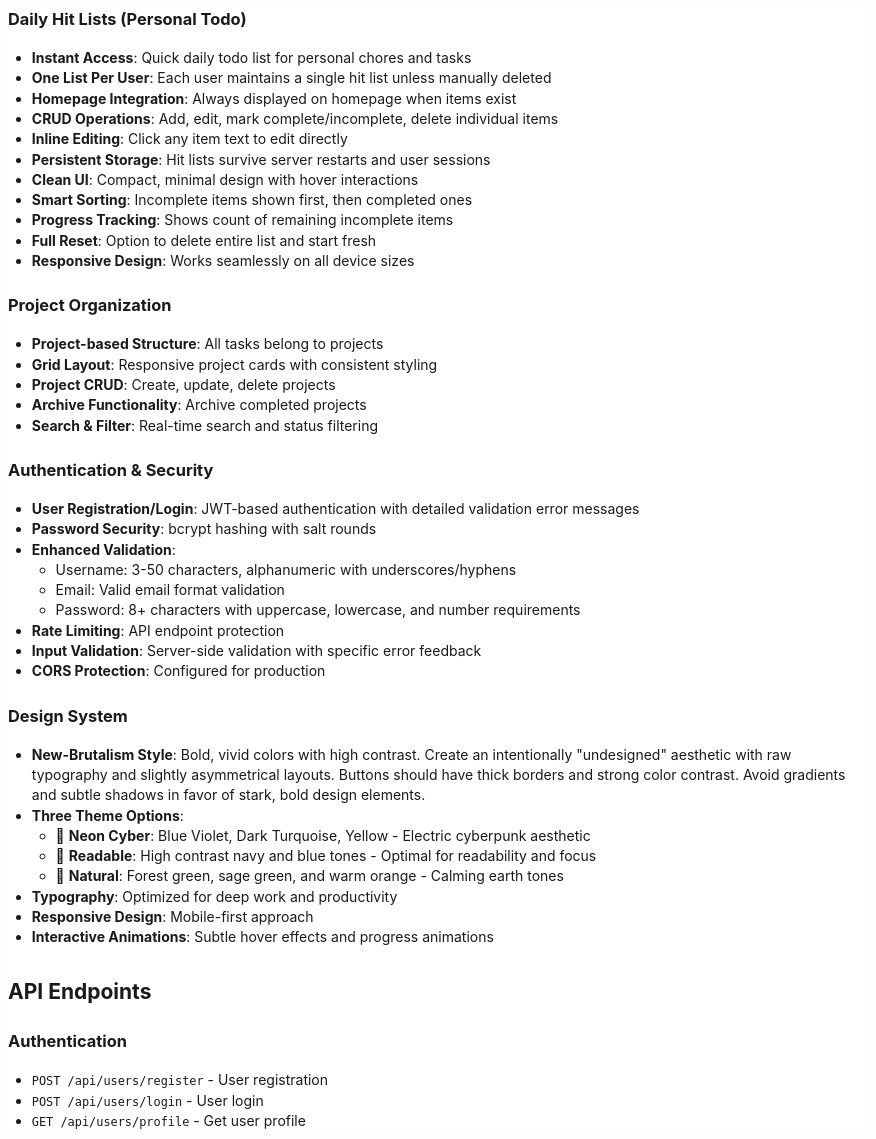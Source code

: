 ### Daily Hit Lists (Personal Todo)
- **Instant Access**: Quick daily todo list for personal chores and tasks
- **One List Per User**: Each user maintains a single hit list unless manually deleted
- **Homepage Integration**: Always displayed on homepage when items exist
- **CRUD Operations**: Add, edit, mark complete/incomplete, delete individual items
- **Inline Editing**: Click any item text to edit directly
- **Persistent Storage**: Hit lists survive server restarts and user sessions
- **Clean UI**: Compact, minimal design with hover interactions
- **Smart Sorting**: Incomplete items shown first, then completed ones
- **Progress Tracking**: Shows count of remaining incomplete items
- **Full Reset**: Option to delete entire list and start fresh
- **Responsive Design**: Works seamlessly on all device sizes

### Project Organization
- **Project-based Structure**: All tasks belong to projects
- **Grid Layout**: Responsive project cards with consistent styling
- **Project CRUD**: Create, update, delete projects
- **Archive Functionality**: Archive completed projects
- **Search & Filter**: Real-time search and status filtering

### Authentication & Security
- **User Registration/Login**: JWT-based authentication with detailed validation error messages
- **Password Security**: bcrypt hashing with salt rounds
- **Enhanced Validation**: 
  - Username: 3-50 characters, alphanumeric with underscores/hyphens
  - Email: Valid email format validation
  - Password: 8+ characters with uppercase, lowercase, and number requirements
- **Rate Limiting**: API endpoint protection
- **Input Validation**: Server-side validation with specific error feedback
- **CORS Protection**: Configured for production

### Design System
- **New-Brutalism Style**: Bold, vivid colors with high contrast. Create an intentionally "undesigned" aesthetic with raw typography and slightly asymmetrical layouts. Buttons should have thick borders and strong color contrast. Avoid gradients and subtle shadows in favor of stark, bold design elements.
- **Three Theme Options**: 
  - 🌈 **Neon Cyber**: Blue Violet, Dark Turquoise, Yellow - Electric cyberpunk aesthetic
  - 📖 **Readable**: High contrast navy and blue tones - Optimal for readability and focus
  - 🌿 **Natural**: Forest green, sage green, and warm orange - Calming earth tones
- **Typography**: Optimized for deep work and productivity
- **Responsive Design**: Mobile-first approach
- **Interactive Animations**: Subtle hover effects and progress animations

## API Endpoints

### Authentication
- `POST /api/users/register` - User registration
- `POST /api/users/login` - User login
- `GET /api/users/profile` - Get user profile
